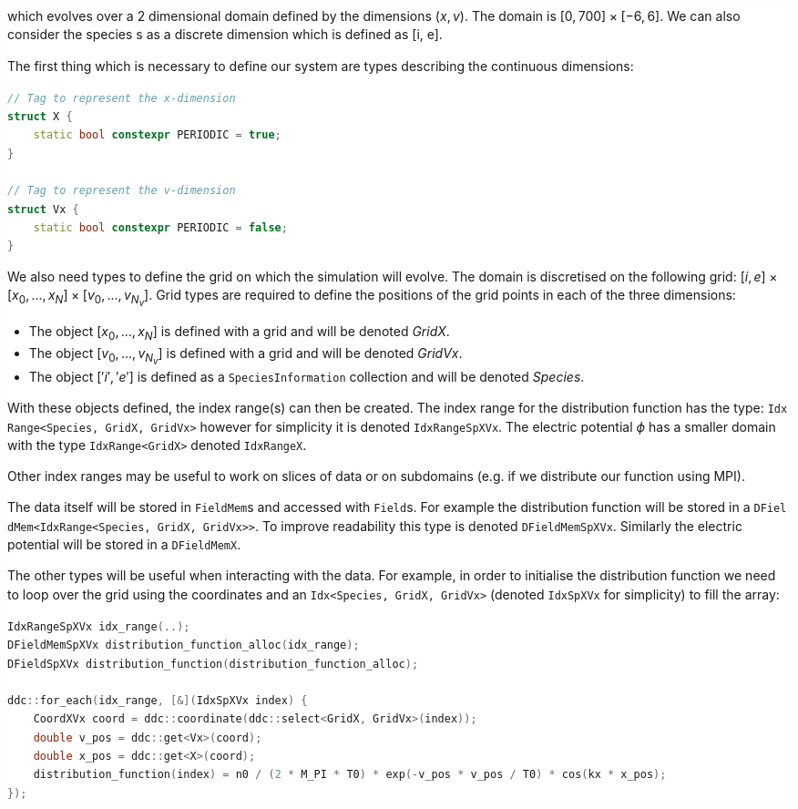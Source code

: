 which evolves over a 2 dimensional domain defined by the dimensions $(x,v)$. The domain is $[0, 700]\times[-6,6]$.
We can also consider the species s as a discrete dimension which is defined as [i, e].

The first thing which is necessary to define our system are types describing the continuous dimensions:

```cpp
// Tag to represent the x-dimension
struct X {
    static bool constexpr PERIODIC = true;
}

// Tag to represent the v-dimension
struct Vx {
    static bool constexpr PERIODIC = false;
}
```

We also need types to define the grid on which the simulation will evolve. The domain is discretised on the following grid: $`[i, e]\times[x_0,...,x_N]\times[v_0,...,v_{N_v}]`$. Grid types are required to define the positions of the grid points in each of the three dimensions:

- The object $`[x_0,...,x_N]`$ is defined with a grid and will be denoted $GridX$.
- The object $`[v_0,...,v_{N_v}]`$ is defined with a grid and will be denoted $GridVx$.
- The object $['i', 'e']$ is defined as a `SpeciesInformation` collection and will be denoted $Species$.

With these objects defined, the index range(s) can then be created. The index range for the distribution function has the type: `IdxRange<Species, GridX, GridVx>` however for simplicity it is denoted `IdxRangeSpXVx`. The electric potential $\phi$ has a smaller domain with the type `IdxRange<GridX>` denoted `IdxRangeX`.

Other index ranges may be useful to work on slices of data or on subdomains (e.g. if we distribute our function using MPI).

The data itself will be stored in `FieldMem`s and accessed with `Field`s. For example the distribution function will be stored in a `DFieldMem<IdxRange<Species, GridX, GridVx>>`. To improve readability this type is denoted `DFieldMemSpXVx`. Similarly the electric potential will be stored in a `DFieldMemX`.

The other types will be useful when interacting with the data. For example, in order to initialise the distribution function we need to loop over the grid using the coordinates and an `Idx<Species, GridX, GridVx>` (denoted `IdxSpXVx` for simplicity) to fill the array:

```cpp
IdxRangeSpXVx idx_range(..);
DFieldMemSpXVx distribution_function_alloc(idx_range);
DFieldSpXVx distribution_function(distribution_function_alloc);

ddc::for_each(idx_range, [&](IdxSpXVx index) {
    CoordXVx coord = ddc::coordinate(ddc::select<GridX, GridVx>(index));
    double v_pos = ddc::get<Vx>(coord);
    double x_pos = ddc::get<X>(coord);
    distribution_function(index) = n0 / (2 * M_PI * T0) * exp(-v_pos * v_pos / T0) * cos(kx * x_pos);
});
```
